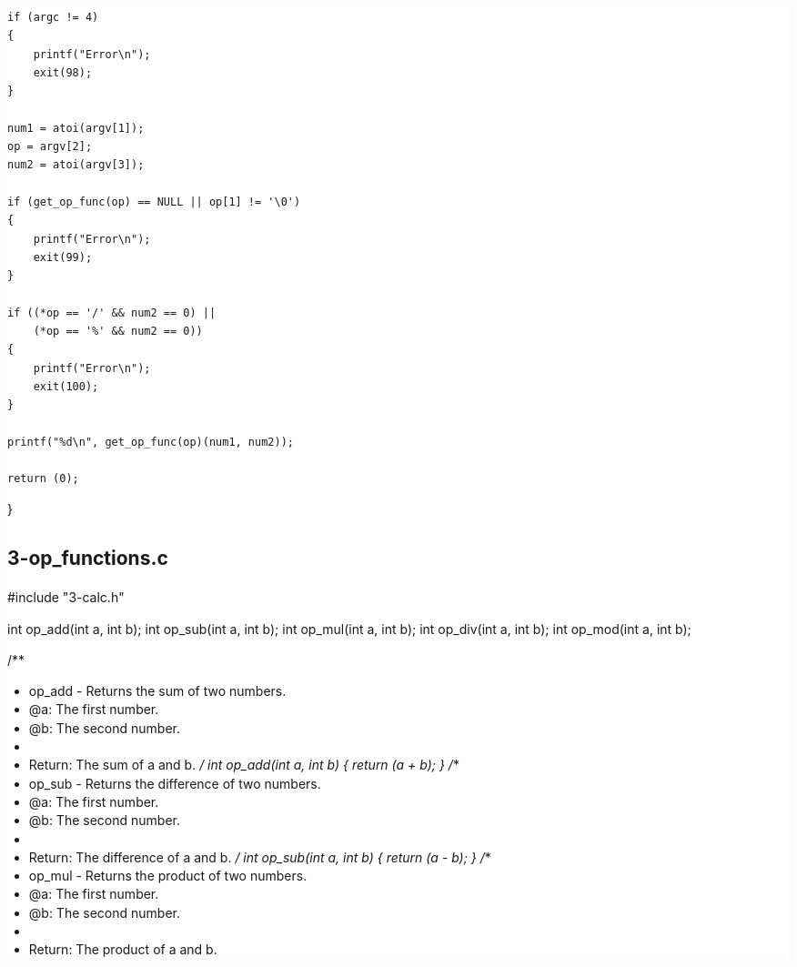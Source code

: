 	if (argc != 4)
	{
		printf("Error\n");
		exit(98);
	}

	num1 = atoi(argv[1]);
	op = argv[2];
	num2 = atoi(argv[3]);

	if (get_op_func(op) == NULL || op[1] != '\0')
	{
		printf("Error\n");
		exit(99);
	}

	if ((*op == '/' && num2 == 0) ||
	    (*op == '%' && num2 == 0))
	{
		printf("Error\n");
		exit(100);
	}

	printf("%d\n", get_op_func(op)(num1, num2));

	return (0);
}


## 3-op_functions.c

#include "3-calc.h"

int op_add(int a, int b);
int op_sub(int a, int b);
int op_mul(int a, int b);
int op_div(int a, int b);
int op_mod(int a, int b);

/**
 * op_add - Returns the sum of two numbers.
 * @a: The first number.
 * @b: The second number.
 *
 * Return: The sum of a and b.
 */
int op_add(int a, int b)
{
	return (a + b);
}
/**
 * op_sub - Returns the difference of two numbers.
 * @a: The first number.
 * @b: The second number.
 *
 * Return: The difference of a and b.
 */
int op_sub(int a, int b)
{
	return (a - b);
}
/**
 * op_mul - Returns the product of two numbers.
 * @a: The first number.
 * @b: The second number.
 *
 * Return: The product of a and b.